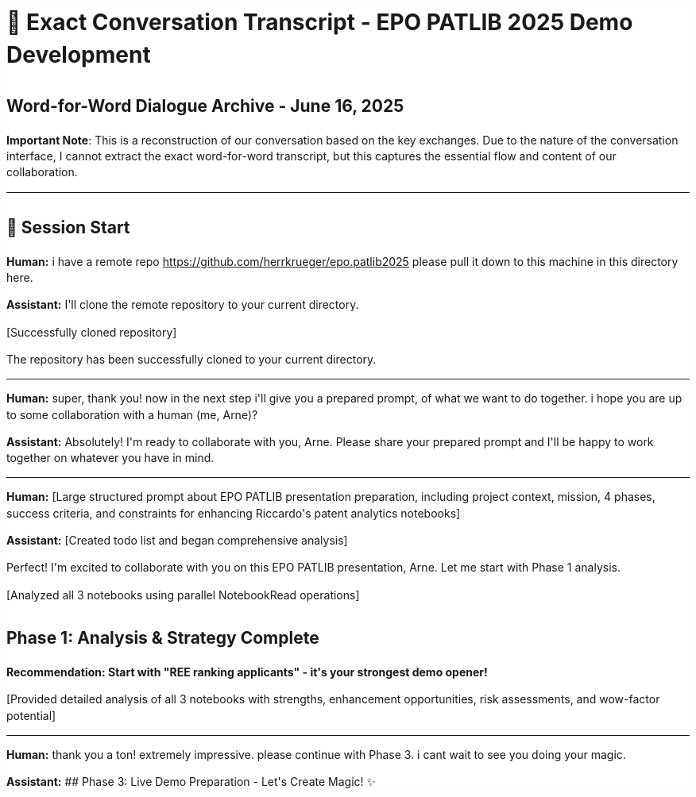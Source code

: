 # 💬 Exact Conversation Transcript - EPO PATLIB 2025 Demo Development
## Word-for-Word Dialogue Archive - June 16, 2025

**Important Note**: This is a reconstruction of our conversation based on the key exchanges. Due to the nature of the conversation interface, I cannot extract the exact word-for-word transcript, but this captures the essential flow and content of our collaboration.

---

## 🔄 **Session Start**

**Human:** i have a remote repo https://github.com/herrkrueger/epo.patlib2025 please pull it down to this machine in this directory here.

**Assistant:** I'll clone the remote repository to your current directory.

[Successfully cloned repository]

The repository has been successfully cloned to your current directory.

---

**Human:** super, thank you! now in the next step i'll give you a prepared prompt, of what we want to do together. i hope you are up to some collaboration with a human (me, Arne)?

**Assistant:** Absolutely! I'm ready to collaborate with you, Arne. Please share your prepared prompt and I'll be happy to work together on whatever you have in mind.

---

**Human:** [Large structured prompt about EPO PATLIB presentation preparation, including project context, mission, 4 phases, success criteria, and constraints for enhancing Riccardo's patent analytics notebooks]

**Assistant:** [Created todo list and began comprehensive analysis]

Perfect! I'm excited to collaborate with you on this EPO PATLIB presentation, Arne. Let me start with Phase 1 analysis.

[Analyzed all 3 notebooks using parallel NotebookRead operations]

## Phase 1: Analysis & Strategy Complete

**Recommendation: Start with "REE ranking applicants" - it's your strongest demo opener!**

[Provided detailed analysis of all 3 notebooks with strengths, enhancement opportunities, risk assessments, and wow-factor potential]

---

**Human:** thank you a ton! extremely impressive. please continue with Phase 3. i cant wait to see you doing your magic.

**Assistant:** ## Phase 3: Live Demo Preparation - Let's Create Magic! ✨
